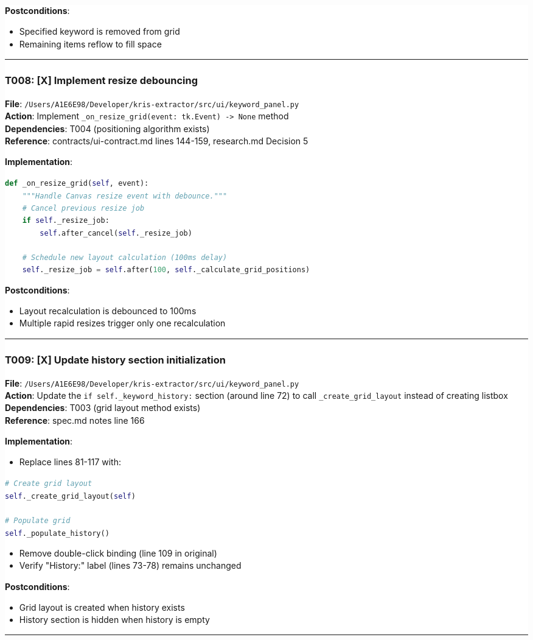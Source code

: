 **Postconditions**:
- Specified keyword is removed from grid
- Remaining items reflow to fill space

---

### T008: [X] Implement resize debouncing
**File**: `/Users/A1E6E98/Developer/kris-extractor/src/ui/keyword_panel.py`  
**Action**: Implement `_on_resize_grid(event: tk.Event) -> None` method  
**Dependencies**: T004 (positioning algorithm exists)  
**Reference**: contracts/ui-contract.md lines 144-159, research.md Decision 5

**Implementation**:
```python
def _on_resize_grid(self, event):
    """Handle Canvas resize event with debounce."""
    # Cancel previous resize job
    if self._resize_job:
        self.after_cancel(self._resize_job)
    
    # Schedule new layout calculation (100ms delay)
    self._resize_job = self.after(100, self._calculate_grid_positions)
```

**Postconditions**:
- Layout recalculation is debounced to 100ms
- Multiple rapid resizes trigger only one recalculation

---

### T009: [X] Update history section initialization
**File**: `/Users/A1E6E98/Developer/kris-extractor/src/ui/keyword_panel.py`  
**Action**: Update the `if self._keyword_history:` section (around line 72) to call `_create_grid_layout` instead of creating listbox  
**Dependencies**: T003 (grid layout method exists)  
**Reference**: spec.md notes line 166

**Implementation**:
- Replace lines 81-117 with:
```python
# Create grid layout
self._create_grid_layout(self)

# Populate grid
self._populate_history()
```

- Remove double-click binding (line 109 in original)
- Verify "History:" label (lines 73-78) remains unchanged

**Postconditions**:
- Grid layout is created when history exists
- History section is hidden when history is empty

---
